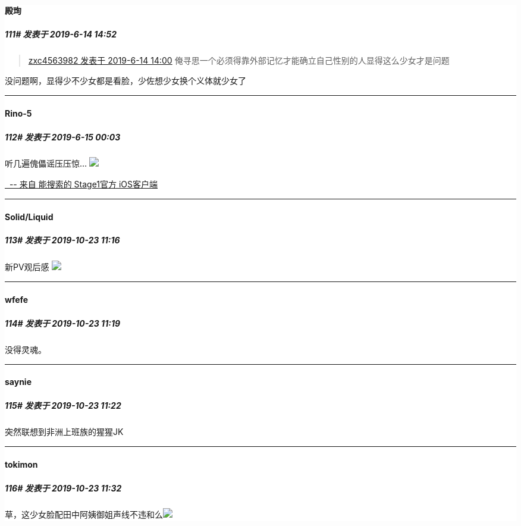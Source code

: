 ####  殿珣  
##### 111#       发表于 2019-6-14 14:52


<blockquote><a href="httphttps://bbs.saraba1st.com/2b/forum.php?mod=redirect&amp;goto=findpost&amp;pid=44127145&amp;ptid=1494878" target="_blank">zxc4563982 发表于 2019-6-14 14:00</a>
俺寻思一个必须得靠外部记忆才能确立自己性别的人显得这么少女才是问题</blockquote>
没问题啊，显得少不少女都是看脸，少佐想少女换个义体就少女了


-----

####  Rino-5  
##### 112#       发表于 2019-6-15 00:03


听几遍傀儡谣压压惊… <img src="https://static.saraba1st.com/image/smiley/face2017/002.png" referrerpolicy="no-referrer">

[  -- 来自 能搜索的 Stage1官方 iOS客户端](https://itunes.apple.com/fi/app/saraba1st/id1221237470?mt=8)


-----

####  Solid/Liquid  
##### 113#       发表于 2019-10-23 11:16


新PV观后感
<img src="https://i.loli.net/2019/10/23/y7sJf14liCKjgvx.png" referrerpolicy="no-referrer">


-----

####  wfefe  
##### 114#       发表于 2019-10-23 11:19


没得灵魂。


-----

####  saynie  
##### 115#       发表于 2019-10-23 11:22


突然联想到非洲上班族的猩猩JK


-----

####  tokimon  
##### 116#       发表于 2019-10-23 11:32


草，这少女脸配田中阿姨御姐声线不违和么<img src="https://static.saraba1st.com/image/smiley/face2017/124.png" referrerpolicy="no-referrer">
